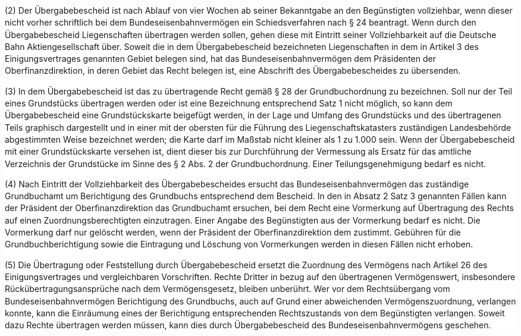 (2) Der Übergabebescheid ist nach Ablauf von vier Wochen ab seiner
Bekanntgabe an den Begünstigten vollziehbar, wenn dieser nicht vorher
schriftlich bei dem Bundeseisenbahnvermögen ein Schiedsverfahren nach §
24 beantragt. Wenn durch den Übergabebescheid Liegenschaften übertragen
werden sollen, gehen diese mit Eintritt seiner Vollziehbarkeit auf die
Deutsche Bahn Aktiengesellschaft über. Soweit die in dem
Übergabebescheid bezeichneten Liegenschaften in dem in Artikel 3 des
Einigungsvertrages genannten Gebiet belegen sind, hat das
Bundeseisenbahnvermögen dem Präsidenten der Oberfinanzdirektion, in
deren Gebiet das Recht belegen ist, eine Abschrift des
Übergabebescheides zu übersenden.

</div>

<div class="jurAbsatz">

(3) In dem Übergabebescheid ist das zu übertragende Recht gemäß § 28 der
Grundbuchordnung zu bezeichnen. Soll nur der Teil eines Grundstücks
übertragen werden oder ist eine Bezeichnung entsprechend Satz 1 nicht
möglich, so kann dem Übergabebescheid eine Grundstückskarte beigefügt
werden, in der Lage und Umfang des Grundstücks und des übertragenen
Teils graphisch dargestellt und in einer mit der obersten für die
Führung des Liegenschaftskatasters zuständigen Landesbehörde
abgestimmten Weise bezeichnet werden; die Karte darf im Maßstab nicht
kleiner als 1 zu 1.000 sein. Wenn der Übergabebescheid mit einer
Grundstückskarte versehen ist, dient dieser bis zur Durchführung der
Vermessung als Ersatz für das amtliche Verzeichnis der Grundstücke im
Sinne des § 2 Abs. 2 der Grundbuchordnung. Einer Teilungsgenehmigung
bedarf es nicht.

</div>

<div class="jurAbsatz">

(4) Nach Eintritt der Vollziehbarkeit des Übergabebescheides ersucht das
Bundeseisenbahnvermögen das zuständige Grundbuchamt um Berichtigung des
Grundbuchs entsprechend dem Bescheid. In den in Absatz 2 Satz 3
genannten Fällen kann der Präsident der Oberfinanzdirektion das
Grundbuchamt ersuchen, bei dem Recht eine Vormerkung auf Übertragung des
Rechts auf einen Zuordnungsberechtigten einzutragen. Einer Angabe des
Begünstigten aus der Vormerkung bedarf es nicht. Die Vormerkung darf nur
gelöscht werden, wenn der Präsident der Oberfinanzdirektion dem
zustimmt. Gebühren für die Grundbuchberichtigung sowie die Eintragung
und Löschung von Vormerkungen werden in diesen Fällen nicht erhoben.

</div>

<div class="jurAbsatz">

(5) Die Übertragung oder Feststellung durch Übergabebescheid ersetzt die
Zuordnung des Vermögens nach Artikel 26 des Einigungsvertrages und
vergleichbaren Vorschriften. Rechte Dritter in bezug auf den
übertragenen Vermögenswert, insbesondere Rückübertragungsansprüche nach
dem Vermögensgesetz, bleiben unberührt. Wer vor dem Rechtsübergang vom
Bundeseisenbahnvermögen Berichtigung des Grundbuchs, auch auf Grund
einer abweichenden Vermögenszuordnung, verlangen konnte, kann die
Einräumung eines der Berichtigung entsprechenden Rechtszustands von dem
Begünstigten verlangen. Soweit dazu Rechte übertragen werden müssen,
kann dies durch Übergabebescheid des Bundeseisenbahnvermögens geschehen.
